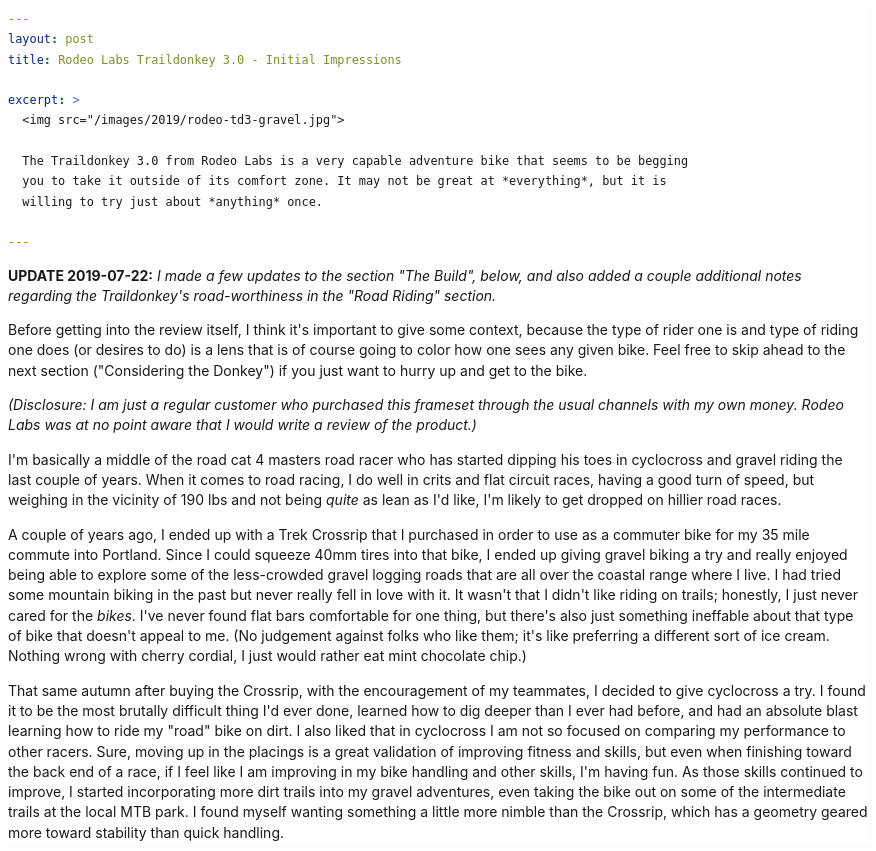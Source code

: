 ```yaml
---
layout: post
title: Rodeo Labs Traildonkey 3.0 - Initial Impressions

excerpt: >
  <img src="/images/2019/rodeo-td3-gravel.jpg">

  The Traildonkey 3.0 from Rodeo Labs is a very capable adventure bike that seems to be begging
  you to take it outside of its comfort zone. It may not be great at *everything*, but it is
  willing to try just about *anything* once.

---
```


<section class="updates">

**UPDATE 2019-07-22:** *I made a few updates to the section "The Build", below, and also added a
couple additional notes regarding the Traildonkey's road-worthiness in the "Road Riding"
section.*

</section>

<section>

Before getting into the review itself, I think it's important to give some context, because the
type of rider one is and type of riding one does (or desires to do) is a lens that is of course
going to color how one sees any given bike. Feel free to skip ahead to the next section
("Considering the Donkey") if you just want to hurry up and get to the bike.

_(Disclosure: I am just a regular customer who purchased this frameset through the usual channels
with my own money. Rodeo Labs was at no point aware that I would write a review of the
product.)_

I'm basically a middle of the road cat 4 masters road racer who has started dipping his toes in
cyclocross and gravel riding the last couple of years. When it comes to road racing, I do well in
crits and flat circuit races, having a good turn of speed, but weighing in the vicinity of 190 lbs
and not being _quite_ as lean as I'd like, I'm likely to get dropped on hillier road races.

A couple of years ago, I ended up with a Trek Crossrip that I purchased in order to use as a
commuter bike for my 35 mile commute into Portland. Since I could squeeze 40mm tires into that
bike, I ended up giving gravel biking a try and really enjoyed being able to explore some of the
less-crowded gravel logging roads that are all over the coastal range where I live. I had tried
some mountain biking in the past but never really fell in love with it. It wasn't that I didn't
like riding on trails; honestly, I just never cared for the *bikes*. I've never found flat bars
comfortable for one thing, but there's also just something ineffable about that type of bike that
doesn't appeal to me. (No judgement against folks who like them; it's like preferring a different
sort of ice cream. Nothing wrong with cherry cordial, I just would rather eat mint chocolate
chip.)

That same autumn after buying the Crossrip, with the encouragement of my teammates, I decided to
give cyclocross a try. I found it to be the most brutally difficult thing I'd ever done, learned
how to dig deeper than I ever had before, and had an absolute blast learning how to ride my "road"
bike on dirt. I also liked that in cyclocross I am not so focused on comparing my performance to
other racers. Sure, moving up in the placings is a great validation of improving fitness and
skills, but even when finishing toward the back end of a race, if I feel like I am improving in my
bike handling and other skills, I'm having fun. As those skills continued to improve, I started
incorporating more dirt trails into my gravel adventures, even taking the bike out on some of the
intermediate trails at the local MTB park. I found myself wanting something a little more nimble
than the Crossrip, which has a geometry geared more toward stability than quick handling.
